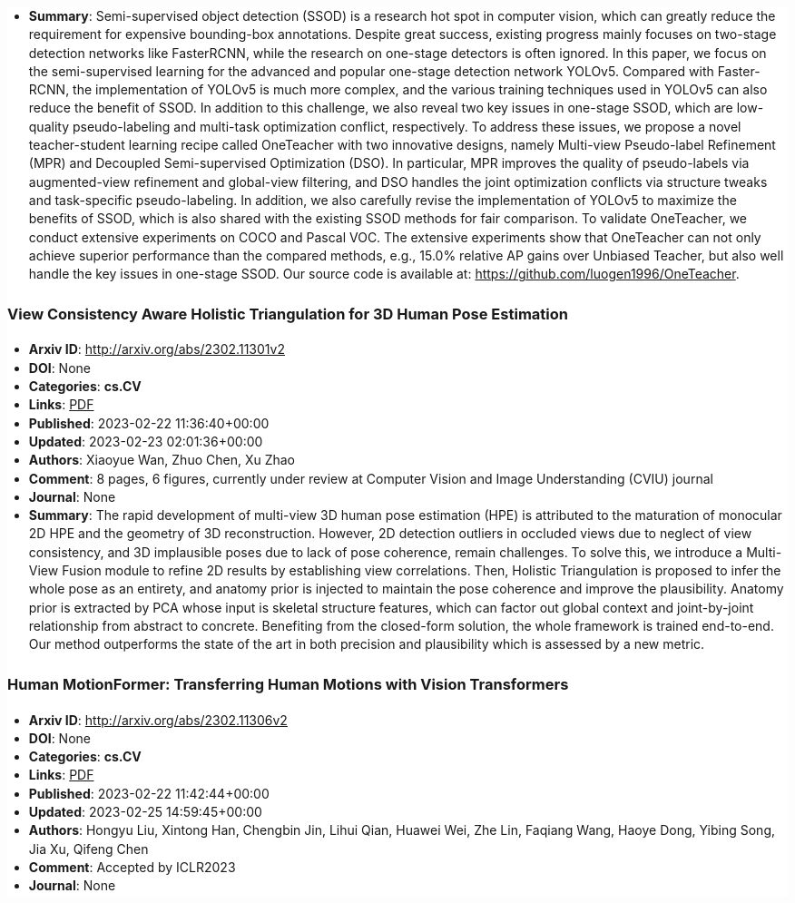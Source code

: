 - **Summary**: Semi-supervised object detection (SSOD) is a research hot spot in computer vision, which can greatly reduce the requirement for expensive bounding-box annotations. Despite great success, existing progress mainly focuses on two-stage detection networks like FasterRCNN, while the research on one-stage detectors is often ignored. In this paper, we focus on the semi-supervised learning for the advanced and popular one-stage detection network YOLOv5. Compared with Faster-RCNN, the implementation of YOLOv5 is much more complex, and the various training techniques used in YOLOv5 can also reduce the benefit of SSOD. In addition to this challenge, we also reveal two key issues in one-stage SSOD, which are low-quality pseudo-labeling and multi-task optimization conflict, respectively. To address these issues, we propose a novel teacher-student learning recipe called OneTeacher with two innovative designs, namely Multi-view Pseudo-label Refinement (MPR) and Decoupled Semi-supervised Optimization (DSO). In particular, MPR improves the quality of pseudo-labels via augmented-view refinement and global-view filtering, and DSO handles the joint optimization conflicts via structure tweaks and task-specific pseudo-labeling. In addition, we also carefully revise the implementation of YOLOv5 to maximize the benefits of SSOD, which is also shared with the existing SSOD methods for fair comparison. To validate OneTeacher, we conduct extensive experiments on COCO and Pascal VOC. The extensive experiments show that OneTeacher can not only achieve superior performance than the compared methods, e.g., 15.0% relative AP gains over Unbiased Teacher, but also well handle the key issues in one-stage SSOD. Our source code is available at: https://github.com/luogen1996/OneTeacher.



### View Consistency Aware Holistic Triangulation for 3D Human Pose Estimation
- **Arxiv ID**: http://arxiv.org/abs/2302.11301v2
- **DOI**: None
- **Categories**: **cs.CV**
- **Links**: [PDF](http://arxiv.org/pdf/2302.11301v2)
- **Published**: 2023-02-22 11:36:40+00:00
- **Updated**: 2023-02-23 02:01:36+00:00
- **Authors**: Xiaoyue Wan, Zhuo Chen, Xu Zhao
- **Comment**: 8 pages, 6 figures, currently under review at Computer Vision and
  Image Understanding (CVIU) journal
- **Journal**: None
- **Summary**: The rapid development of multi-view 3D human pose estimation (HPE) is attributed to the maturation of monocular 2D HPE and the geometry of 3D reconstruction. However, 2D detection outliers in occluded views due to neglect of view consistency, and 3D implausible poses due to lack of pose coherence, remain challenges. To solve this, we introduce a Multi-View Fusion module to refine 2D results by establishing view correlations. Then, Holistic Triangulation is proposed to infer the whole pose as an entirety, and anatomy prior is injected to maintain the pose coherence and improve the plausibility. Anatomy prior is extracted by PCA whose input is skeletal structure features, which can factor out global context and joint-by-joint relationship from abstract to concrete. Benefiting from the closed-form solution, the whole framework is trained end-to-end. Our method outperforms the state of the art in both precision and plausibility which is assessed by a new metric.



### Human MotionFormer: Transferring Human Motions with Vision Transformers
- **Arxiv ID**: http://arxiv.org/abs/2302.11306v2
- **DOI**: None
- **Categories**: **cs.CV**
- **Links**: [PDF](http://arxiv.org/pdf/2302.11306v2)
- **Published**: 2023-02-22 11:42:44+00:00
- **Updated**: 2023-02-25 14:59:45+00:00
- **Authors**: Hongyu Liu, Xintong Han, Chengbin Jin, Lihui Qian, Huawei Wei, Zhe Lin, Faqiang Wang, Haoye Dong, Yibing Song, Jia Xu, Qifeng Chen
- **Comment**: Accepted by ICLR2023
- **Journal**: None